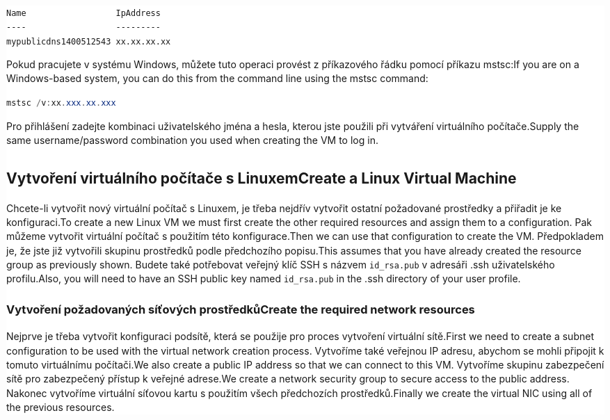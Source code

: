 ```Output
Name                  IpAddress
----                  ---------
mypublicdns1400512543 xx.xx.xx.xx
```

<span data-ttu-id="9c75f-152">Pokud pracujete v systému Windows, můžete tuto operaci provést z příkazového řádku pomocí příkazu mstsc:</span><span class="sxs-lookup"><span data-stu-id="9c75f-152">If you are on a Windows-based system, you can do this from the command line using the mstsc command:</span></span>

```powershell
mstsc /v:xx.xxx.xx.xxx
```

<span data-ttu-id="9c75f-153">Pro přihlášení zadejte kombinaci uživatelského jména a hesla, kterou jste použili při vytváření virtuálního počítače.</span><span class="sxs-lookup"><span data-stu-id="9c75f-153">Supply the same username/password combination you used when creating the VM to log in.</span></span>

## <a name="create-a-linux-virtual-machine"></a><span data-ttu-id="9c75f-154">Vytvoření virtuálního počítače s Linuxem</span><span class="sxs-lookup"><span data-stu-id="9c75f-154">Create a Linux Virtual Machine</span></span>

<span data-ttu-id="9c75f-155">Chcete-li vytvořit nový virtuální počítač s Linuxem, je třeba nejdřív vytvořit ostatní požadované prostředky a přiřadit je ke konfiguraci.</span><span class="sxs-lookup"><span data-stu-id="9c75f-155">To create a new Linux VM we must first create the other required resources and assign them to a configuration.</span></span> <span data-ttu-id="9c75f-156">Pak můžeme vytvořit virtuální počítač s použitím této konfigurace.</span><span class="sxs-lookup"><span data-stu-id="9c75f-156">Then we can use that configuration to create the VM.</span></span> <span data-ttu-id="9c75f-157">Předpokladem je, že jste již vytvořili skupinu prostředků podle předchozího popisu.</span><span class="sxs-lookup"><span data-stu-id="9c75f-157">This assumes that you have already created the resource group as previously shown.</span></span> <span data-ttu-id="9c75f-158">Budete také potřebovat veřejný klíč SSH s názvem `id_rsa.pub` v adresáři .ssh uživatelského profilu.</span><span class="sxs-lookup"><span data-stu-id="9c75f-158">Also, you will need to have an SSH public key named `id_rsa.pub` in the .ssh directory of your user profile.</span></span>

### <a name="create-the-required-network-resources"></a><span data-ttu-id="9c75f-159">Vytvoření požadovaných síťových prostředků</span><span class="sxs-lookup"><span data-stu-id="9c75f-159">Create the required network resources</span></span>

<span data-ttu-id="9c75f-160">Nejprve je třeba vytvořit konfiguraci podsítě, která se použije pro proces vytvoření virtuální sítě.</span><span class="sxs-lookup"><span data-stu-id="9c75f-160">First we need to create a subnet configuration to be used with the virtual network creation process.</span></span> <span data-ttu-id="9c75f-161">Vytvoříme také veřejnou IP adresu, abychom se mohli připojit k tomuto virtuálnímu počítači.</span><span class="sxs-lookup"><span data-stu-id="9c75f-161">We also create a public IP address so that we can connect to this VM.</span></span> <span data-ttu-id="9c75f-162">Vytvoříme skupinu zabezpečení sítě pro zabezpečený přístup k veřejné adrese.</span><span class="sxs-lookup"><span data-stu-id="9c75f-162">We create a network security group to secure access to the public address.</span></span> <span data-ttu-id="9c75f-163">Nakonec vytvoříme virtuální síťovou kartu s použitím všech předchozích prostředků.</span><span class="sxs-lookup"><span data-stu-id="9c75f-163">Finally we create the virtual NIC using all of the previous resources.</span></span>
